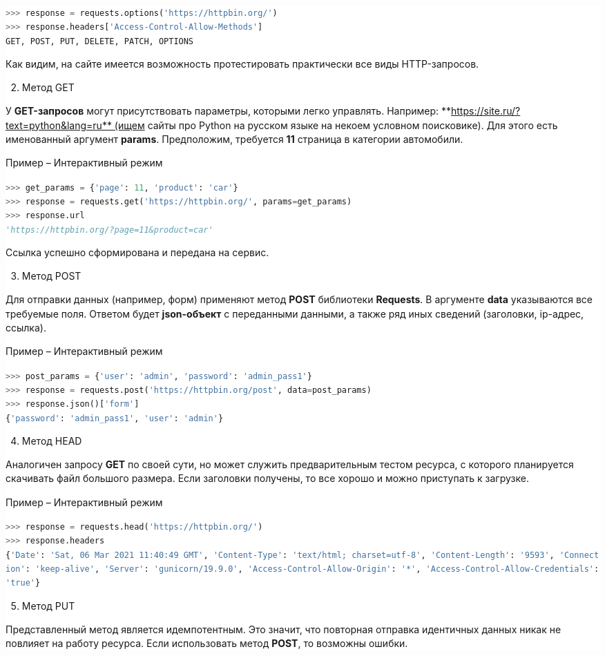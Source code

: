 ```Python
>>> response = requests.options('https://httpbin.org/')
>>> response.headers['Access-Control-Allow-Methods']
GET, POST, PUT, DELETE, PATCH, OPTIONS
```

Как видим, на сайте имеется возможность протестировать практически все виды HTTP-запросов.  

2. Метод GET  

У **GET-запросов** могут присутствовать параметры, которыми легко управлять. Например: **https://site.ru/?text=python&lang=ru** (ищем сайты про Python на русском языке на некоем условном поисковике). Для этого есть именованный аргумент **params**. Предположим, требуется **11** страница в категории автомобили.  

Пример – Интерактивный режим  

```Python
>>> get_params = {'page': 11, 'product': 'car'}
>>> response = requests.get('https://httpbin.org/', params=get_params)
>>> response.url
'https://httpbin.org/?page=11&product=car'
```

Ссылка успешно сформирована и передана на сервис.  

3. Метод POST  

Для отправки данных (например, форм) применяют метод **POST** библиотеки **Requests**. В аргументе **data** указываются все требуемые поля. Ответом будет **json-объект** с переданными данными, а также ряд иных сведений (заголовки, ip-адрес, ссылка).  

Пример – Интерактивный режим  

```Python
>>> post_params = {'user': 'admin', 'password': 'admin_pass1'}
>>> response = requests.post('https://httpbin.org/post', data=post_params)
>>> response.json()['form']
{'password': 'admin_pass1', 'user': 'admin'}
```

4. Метод HEAD  

Аналогичен запросу **GET** по своей сути, но может служить предварительным тестом ресурса, с которого планируется скачивать файл большого размера. Если заголовки получены, то все хорошо и можно приступать к загрузке.  

Пример – Интерактивный режим  

```Python
>>> response = requests.head('https://httpbin.org/')
>>> response.headers
{'Date': 'Sat, 06 Mar 2021 11:40:49 GMT', 'Content-Type': 'text/html; charset=utf-8', 'Content-Length': '9593', 'Connection': 'keep-alive', 'Server': 'gunicorn/19.9.0', 'Access-Control-Allow-Origin': '*', 'Access-Control-Allow-Credentials': 'true'}
```

5. Метод PUT  

Представленный метод является идемпотентным. Это значит, что повторная отправка идентичных данных никак не повлияет на работу ресурса. Если использовать метод **POST**, то возможны ошибки.  
